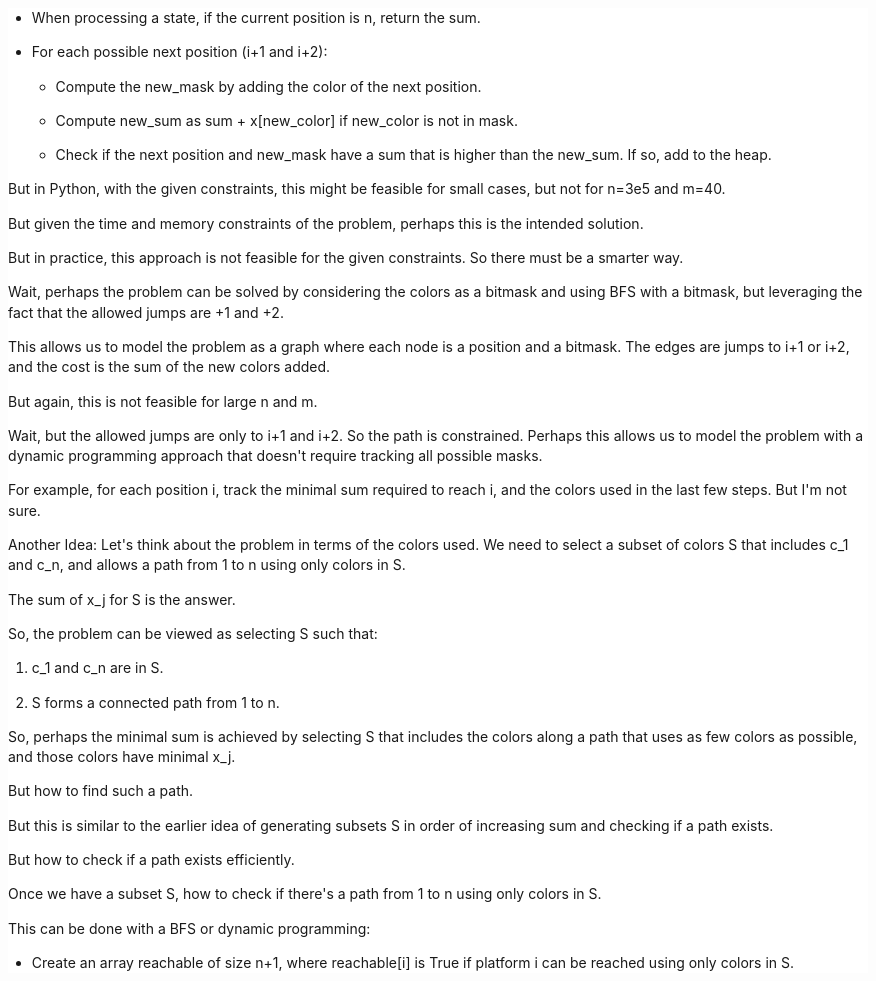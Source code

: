 - When processing a state, if the current position is n, return the sum.

- For each possible next position (i+1 and i+2):

   - Compute the new_mask by adding the color of the next position.

   - Compute new_sum as sum + x[new_color] if new_color is not in mask.

   - Check if the next position and new_mask have a sum that is higher than the new_sum. If so, add to the heap.

But in Python, with the given constraints, this might be feasible for small cases, but not for n=3e5 and m=40.

But given the time and memory constraints of the problem, perhaps this is the intended solution.

But in practice, this approach is not feasible for the given constraints. So there must be a smarter way.

Wait, perhaps the problem can be solved by considering the colors as a bitmask and using BFS with a bitmask, but leveraging the fact that the allowed jumps are +1 and +2.

This allows us to model the problem as a graph where each node is a position and a bitmask. The edges are jumps to i+1 or i+2, and the cost is the sum of the new colors added.

But again, this is not feasible for large n and m.

Wait, but the allowed jumps are only to i+1 and i+2. So the path is constrained. Perhaps this allows us to model the problem with a dynamic programming approach that doesn't require tracking all possible masks.

For example, for each position i, track the minimal sum required to reach i, and the colors used in the last few steps. But I'm not sure.

Another Idea: Let's think about the problem in terms of the colors used. We need to select a subset of colors S that includes c_1 and c_n, and allows a path from 1 to n using only colors in S.

The sum of x_j for S is the answer.

So, the problem can be viewed as selecting S such that:

1. c_1 and c_n are in S.

2. S forms a connected path from 1 to n.

So, perhaps the minimal sum is achieved by selecting S that includes the colors along a path that uses as few colors as possible, and those colors have minimal x_j.

But how to find such a path.

But this is similar to the earlier idea of generating subsets S in order of increasing sum and checking if a path exists.

But how to check if a path exists efficiently.

Once we have a subset S, how to check if there's a path from 1 to n using only colors in S.

This can be done with a BFS or dynamic programming:

- Create an array reachable of size n+1, where reachable[i] is True if platform i can be reached using only colors in S.
